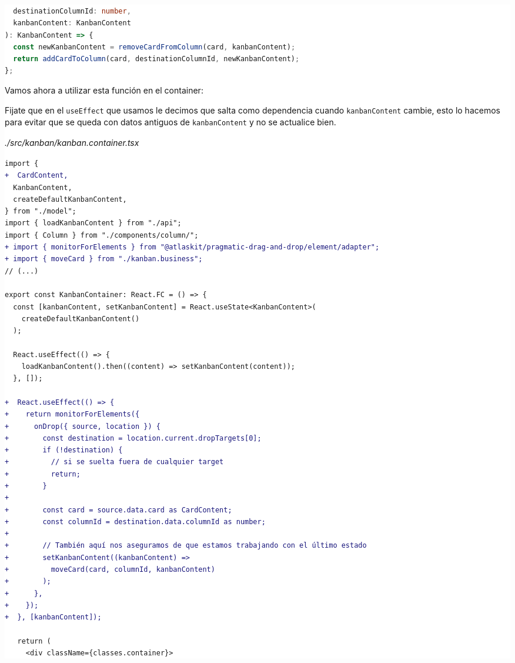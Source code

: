 ```typescript
  destinationColumnId: number,
  kanbanContent: KanbanContent
): KanbanContent => {
  const newKanbanContent = removeCardFromColumn(card, kanbanContent);
  return addCardToColumn(card, destinationColumnId, newKanbanContent);
};
```

Vamos ahora a utilizar esta función en el container:

Fijate que en el `useEffect` que usamos le decimos que salta como dependencia cuando `kanbanContent` cambie, esto lo hacemos para evitar que se queda con datos antiguos de `kanbanContent` y no se actualice bien.

_./src/kanban/kanban.container.tsx_

```diff
import {
+  CardContent,
  KanbanContent,
  createDefaultKanbanContent,
} from "./model";
import { loadKanbanContent } from "./api";
import { Column } from "./components/column/";
+ import { monitorForElements } from "@atlaskit/pragmatic-drag-and-drop/element/adapter";
+ import { moveCard } from "./kanban.business";
// (...)

export const KanbanContainer: React.FC = () => {
  const [kanbanContent, setKanbanContent] = React.useState<KanbanContent>(
    createDefaultKanbanContent()
  );

  React.useEffect(() => {
    loadKanbanContent().then((content) => setKanbanContent(content));
  }, []);

+  React.useEffect(() => {
+    return monitorForElements({
+      onDrop({ source, location }) {
+        const destination = location.current.dropTargets[0];
+        if (!destination) {
+          // si se suelta fuera de cualquier target
+          return;
+        }
+
+        const card = source.data.card as CardContent;
+        const columnId = destination.data.columnId as number;
+
+        // También aquí nos aseguramos de que estamos trabajando con el último estado
+        setKanbanContent((kanbanContent) =>
+          moveCard(card, columnId, kanbanContent)
+        );
+      },
+    });
+  }, [kanbanContent]);

   return (
     <div className={classes.container}>

```
